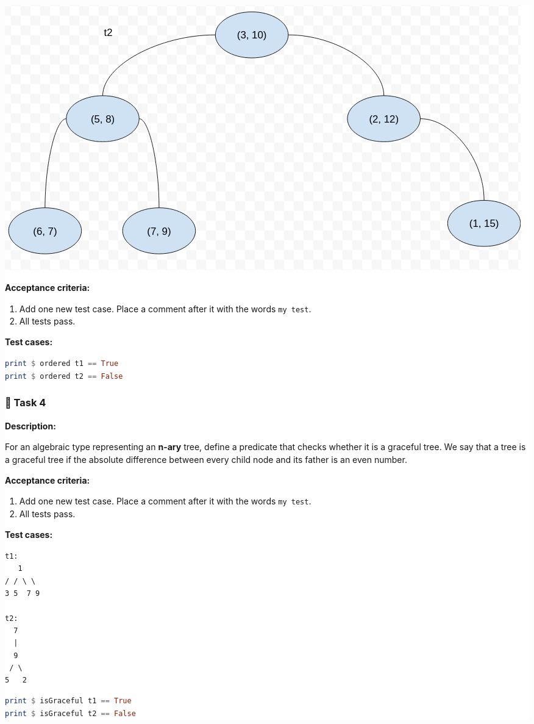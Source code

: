 ![Alt text](assets/task11_2.png?raw=true "task11_2.png")

**Acceptance criteria:**

1. Add one new test case. Place a comment after it with the words `my test`.
2. All tests pass.

**Test cases:**

```haskell
print $ ordered t1 == True
print $ ordered t2 == False
```

### 🌟 Task 4

**Description:**

For an algebraic type representing an **n-ary** tree, define a predicate that checks whether it is a graceful tree. We say that a tree is a graceful tree if the absolute difference between every child node and its father is an even number.

**Acceptance criteria:**

1. Add one new test case. Place a comment after it with the words `my test`.
2. All tests pass.

**Test cases:**

```text
t1:
   1
/ / \ \
3 5  7 9

t2:
  7
  |
  9
 / \
5   2
```

```haskell
print $ isGraceful t1 == True
print $ isGraceful t2 == False
```
